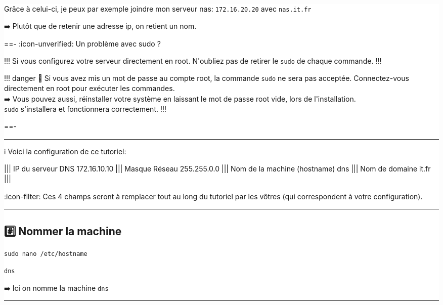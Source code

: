Grâce à celui-ci, je peux par exemple joindre mon serveur nas: `172.16.20.20` avec `nas.it.fr`  

:arrow_right: Plutôt que de retenir une adresse ip, on retient un nom.  

==- :icon-unverified: Un problème avec sudo ?

!!!
Si vous configurez votre serveur directement en root. N'oubliez pas de retirer le `sudo` de chaque commande.
!!!

!!! danger
:arrows_counterclockwise: Si vous avez mis un mot de passe au compte root, la commande `sudo` ne sera pas acceptée.
Connectez-vous directement en root pour exécuter les commandes.  
:arrow_right: Vous pouvez aussi, réinstaller votre système en laissant le mot de passe root vide, lors de l'installation.  
`sudo` s'installera et fonctionnera correctement.
!!!

==-

---

:information_source: Voici la configuration de ce tutoriel:

||| IP du serveur DNS
172.16.10.10
||| Masque Réseau
255.255.0.0
||| Nom de la machine (hostname)
dns
||| Nom de domaine
it.fr
|||

:icon-filter: Ces 4 champs seront à remplacer tout au long du tutoriel par les vôtres (qui correspondent à votre configuration).

---

## :hash: Nommer la machine

```
sudo nano /etc/hostname
```

``` /etc/hostname
dns
```

:arrow_right: Ici on nomme la machine `dns`

---
